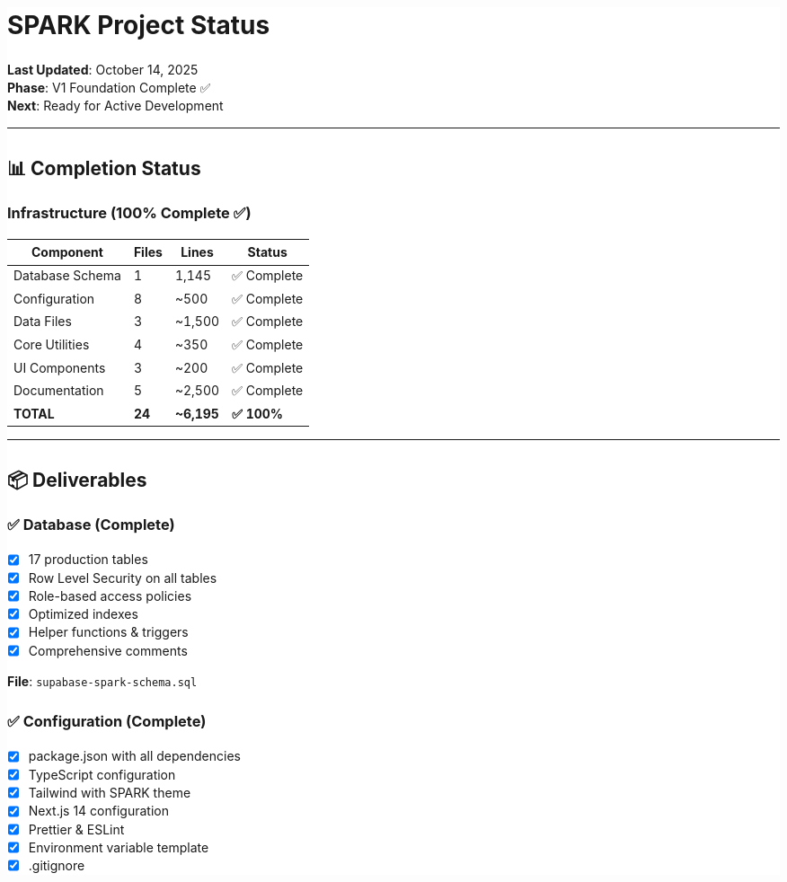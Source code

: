 # SPARK Project Status

**Last Updated**: October 14, 2025  
**Phase**: V1 Foundation Complete ✅  
**Next**: Ready for Active Development

---

## 📊 Completion Status

### Infrastructure (100% Complete ✅)

| Component | Files | Lines | Status |
|-----------|-------|-------|--------|
| Database Schema | 1 | 1,145 | ✅ Complete |
| Configuration | 8 | ~500 | ✅ Complete |
| Data Files | 3 | ~1,500 | ✅ Complete |
| Core Utilities | 4 | ~350 | ✅ Complete |
| UI Components | 3 | ~200 | ✅ Complete |
| Documentation | 5 | ~2,500 | ✅ Complete |
| **TOTAL** | **24** | **~6,195** | **✅ 100%** |

---

## 📦 Deliverables

### ✅ Database (Complete)
- [x] 17 production tables
- [x] Row Level Security on all tables  
- [x] Role-based access policies
- [x] Optimized indexes
- [x] Helper functions & triggers
- [x] Comprehensive comments

**File**: `supabase-spark-schema.sql`

### ✅ Configuration (Complete)
- [x] package.json with all dependencies
- [x] TypeScript configuration
- [x] Tailwind with SPARK theme
- [x] Next.js 14 configuration
- [x] Prettier & ESLint
- [x] Environment variable template
- [x] .gitignore
